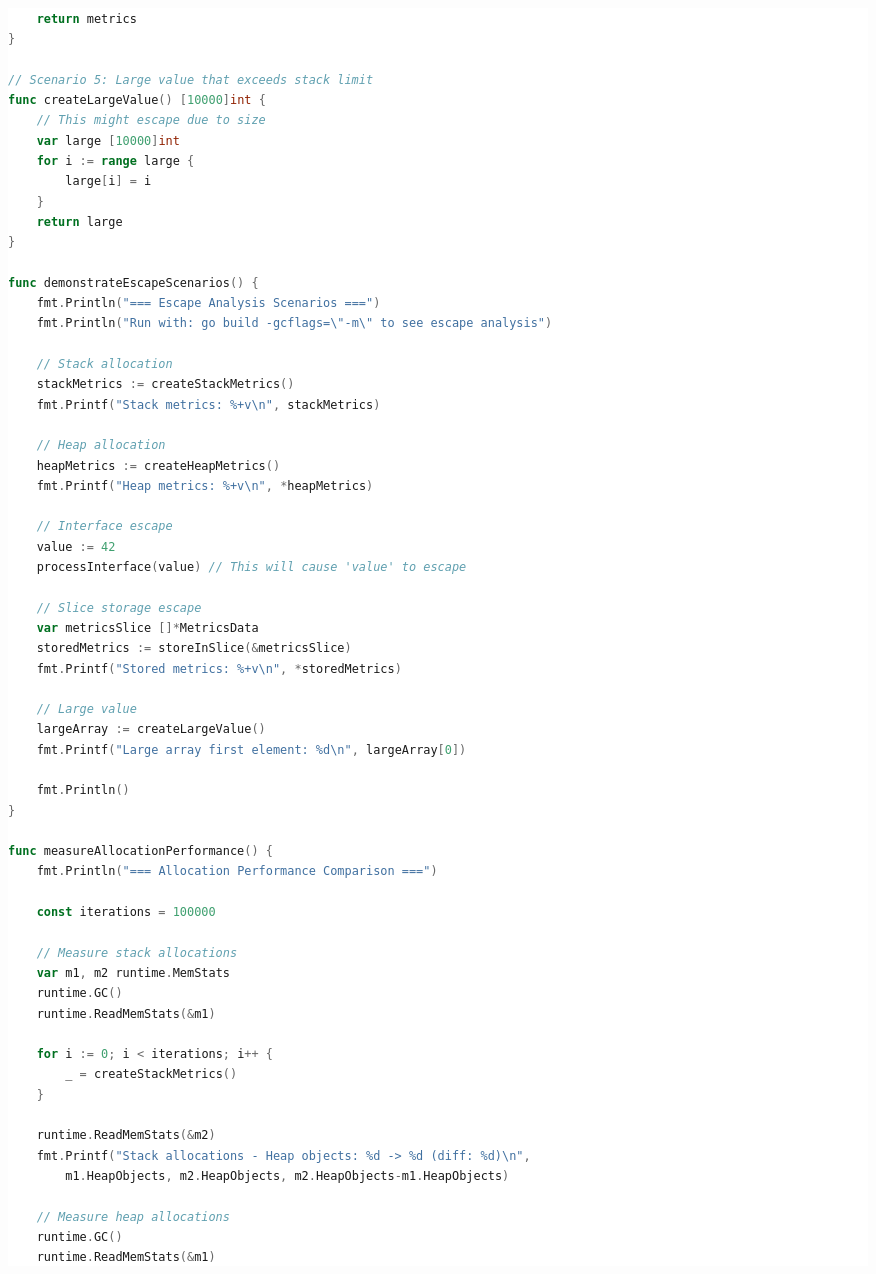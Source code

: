 ```go
    return metrics
}

// Scenario 5: Large value that exceeds stack limit
func createLargeValue() [10000]int {
    // This might escape due to size
    var large [10000]int
    for i := range large {
        large[i] = i
    }
    return large
}

func demonstrateEscapeScenarios() {
    fmt.Println("=== Escape Analysis Scenarios ===")
    fmt.Println("Run with: go build -gcflags=\"-m\" to see escape analysis")

    // Stack allocation
    stackMetrics := createStackMetrics()
    fmt.Printf("Stack metrics: %+v\n", stackMetrics)

    // Heap allocation
    heapMetrics := createHeapMetrics()
    fmt.Printf("Heap metrics: %+v\n", *heapMetrics)

    // Interface escape
    value := 42
    processInterface(value) // This will cause 'value' to escape

    // Slice storage escape
    var metricsSlice []*MetricsData
    storedMetrics := storeInSlice(&metricsSlice)
    fmt.Printf("Stored metrics: %+v\n", *storedMetrics)

    // Large value
    largeArray := createLargeValue()
    fmt.Printf("Large array first element: %d\n", largeArray[0])

    fmt.Println()
}

func measureAllocationPerformance() {
    fmt.Println("=== Allocation Performance Comparison ===")

    const iterations = 100000

    // Measure stack allocations
    var m1, m2 runtime.MemStats
    runtime.GC()
    runtime.ReadMemStats(&m1)

    for i := 0; i < iterations; i++ {
        _ = createStackMetrics()
    }

    runtime.ReadMemStats(&m2)
    fmt.Printf("Stack allocations - Heap objects: %d -> %d (diff: %d)\n",
        m1.HeapObjects, m2.HeapObjects, m2.HeapObjects-m1.HeapObjects)

    // Measure heap allocations
    runtime.GC()
    runtime.ReadMemStats(&m1)

```